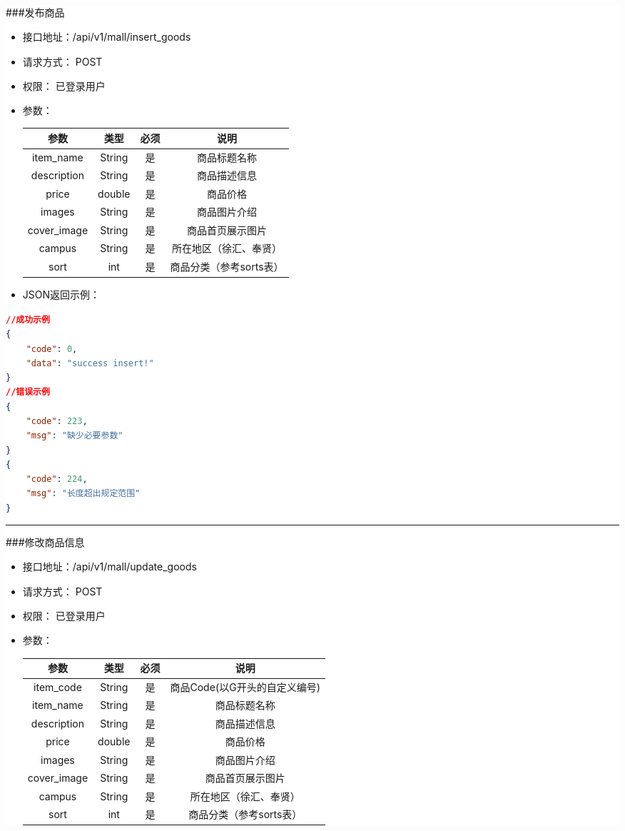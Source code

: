 ###发布商品

- 接口地址：/api/v1/mall/insert_goods
- 请求方式： POST
- 权限： 已登录用户
- 参数：
  
  | 参数         | 类型    |  必须  | 说明 |
  | :---:       | :---:  | :---:  | :---: |
  | item_name   | String | 是     | 商品标题名称 |
  | description | String | 是     | 商品描述信息 |
  | price       | double | 是     | 商品价格 |
  | images      | String | 是     | 商品图片介绍 |
  | cover_image | String | 是     | 商品首页展示图片 |
  | campus      | String | 是     | 所在地区（徐汇、奉贤）| 
  | sort        | int    | 是     | 商品分类（参考sorts表）|
  
- JSON返回示例：
```json
//成功示例
{
    "code": 0,
    "data": "success insert!"
}
//错误示例
{
    "code": 223,
    "msg": "缺少必要参数"
}
{
    "code": 224,
    "msg": "长度超出规定范围"
}
```
***
###修改商品信息

- 接口地址：/api/v1/mall/update_goods
- 请求方式： POST
- 权限： 已登录用户
- 参数：
  
  | 参数         | 类型    |  必须  | 说明 |
  | :---:       | :---:  | :---:  | :---: |
  | item_code   | String | 是     | 商品Code(以G开头的自定义编号) |
  | item_name   | String | 是     | 商品标题名称 |
  | description | String | 是     | 商品描述信息 |
  | price       | double | 是     | 商品价格 |
  | images       | String | 是     | 商品图片介绍 |
  | cover_image | String | 是     | 商品首页展示图片 |
  | campus      | String | 是     | 所在地区（徐汇、奉贤）| 
  | sort        | int    | 是     | 商品分类（参考sorts表）|
